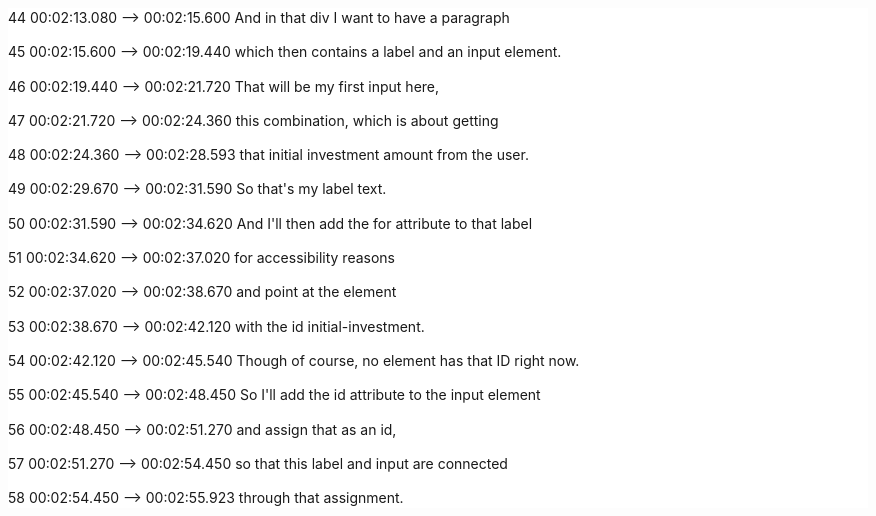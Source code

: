 44
00:02:13.080 --> 00:02:15.600
And in that div I want to have a paragraph

45
00:02:15.600 --> 00:02:19.440
which then contains a label and an input element.

46
00:02:19.440 --> 00:02:21.720
That will be my first input here,

47
00:02:21.720 --> 00:02:24.360
this combination, which is about getting

48
00:02:24.360 --> 00:02:28.593
that initial investment amount from the user.

49
00:02:29.670 --> 00:02:31.590
So that's my label text.

50
00:02:31.590 --> 00:02:34.620
And I'll then add the for attribute to that label

51
00:02:34.620 --> 00:02:37.020
for accessibility reasons

52
00:02:37.020 --> 00:02:38.670
and point at the element

53
00:02:38.670 --> 00:02:42.120
with the id initial-investment.

54
00:02:42.120 --> 00:02:45.540
Though of course, no element has that ID right now.

55
00:02:45.540 --> 00:02:48.450
So I'll add the id attribute to the input element

56
00:02:48.450 --> 00:02:51.270
and assign that as an id,

57
00:02:51.270 --> 00:02:54.450
so that this label and input are connected

58
00:02:54.450 --> 00:02:55.923
through that assignment.
